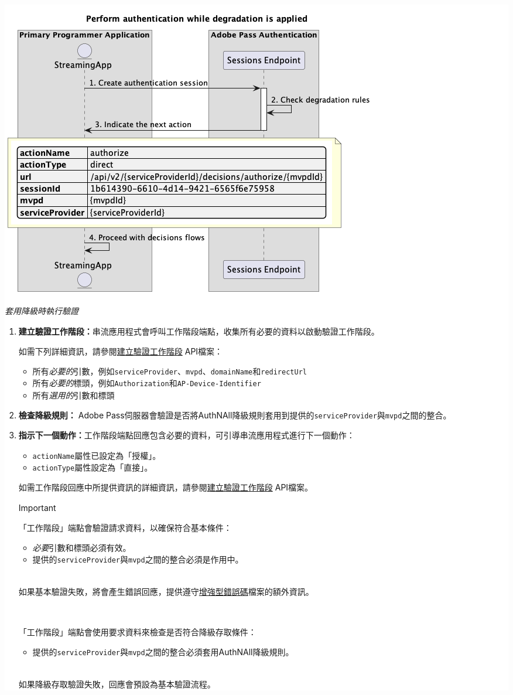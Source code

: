 ![套用降級時執行驗證](../../../assets/rest-api-v2/flows/access-degraded-flows/rest-api-v2-perform-authentication-while-degradation-is-applied-flow.png)

*套用降級時執行驗證*

1. **建立驗證工作階段：**&#x200B;串流應用程式會呼叫工作階段端點，收集所有必要的資料以啟動驗證工作階段。

   如需下列詳細資訊，請參閱[建立驗證工作階段](../../apis/sessions-apis/rest-api-v2-sessions-apis-create-authentication-session.md) API檔案：
   * 所有&#x200B;_必要的_&#x200B;引數，例如`serviceProvider`、`mvpd`、`domainName`和`redirectUrl`
   * 所有&#x200B;_必要的_&#x200B;標頭，例如`Authorization`和`AP-Device-Identifier`
   * 所有&#x200B;_選用的_&#x200B;引數和標頭

1. **檢查降級規則：** Adobe Pass伺服器會驗證是否將AuthNAll降級規則套用到提供的`serviceProvider`與`mvpd`之間的整合。

1. **指示下一個動作：**&#x200B;工作階段端點回應包含必要的資料，可引導串流應用程式進行下一個動作：
   * `actionName`屬性已設定為「授權」。
   * `actionType`屬性設定為「直接」。

   如需工作階段回應中所提供資訊的詳細資訊，請參閱[建立驗證工作階段](../../apis/sessions-apis/rest-api-v2-sessions-apis-create-authentication-session.md) API檔案。

   >[!IMPORTANT]
   >
   > 「工作階段」端點會驗證請求資料，以確保符合基本條件：
   >
   > * _必要_&#x200B;引數和標頭必須有效。
   > * 提供的`serviceProvider`與`mvpd`之間的整合必須是作用中。
   >
   > <br/>
   > 
   > 如果基本驗證失敗，將會產生錯誤回應，提供遵守[增強型錯誤碼](../../../enhanced-error-codes.md)檔案的額外資訊。
   >
   > <br/>
   > 
   > 「工作階段」端點會使用要求資料來檢查是否符合降級存取條件：
   >
   > * 提供的`serviceProvider`與`mvpd`之間的整合必須套用AuthNAll降級規則。
   >
   > <br/>
   > 
   > 如果降級存取驗證失敗，回應會預設為基本驗證流程。
